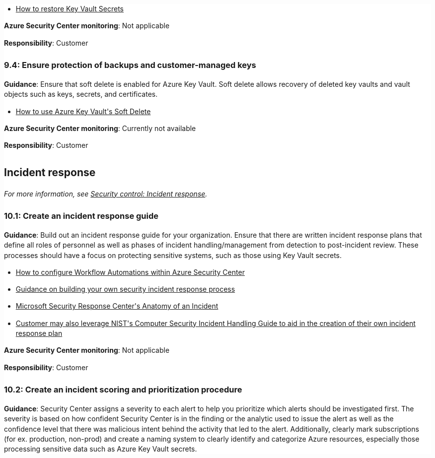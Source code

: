 * [How to restore Key Vault Secrets](https://docs.microsoft.com/powershell/module/azurerm.keyvault/restore-azurekeyvaultsecret?view=azurermps-6.13.0)

**Azure Security Center monitoring**: Not applicable

**Responsibility**: Customer

### 9.4: Ensure protection of backups and customer-managed keys

**Guidance**: Ensure that soft delete is enabled for Azure Key Vault. Soft delete allows recovery of deleted key vaults and vault objects such as keys, secrets, and certificates.

* [How to use Azure Key Vault's Soft Delete](https://docs.microsoft.com/azure/key-vault/key-vault-soft-delete-powershell)

**Azure Security Center monitoring**: Currently not available

**Responsibility**: Customer

## Incident response

*For more information, see [Security control: Incident response](https://docs.microsoft.com/azure/security/benchmarks/security-control-incident-response).*

### 10.1: Create an incident response guide

**Guidance**: Build out an incident response guide for your organization. Ensure that there are written incident response plans that define all roles of personnel as well as phases of incident handling/management from detection to post-incident review. These processes should have a focus on protecting sensitive systems, such as those using Key Vault secrets.

* [How to configure Workflow Automations within Azure Security Center](https://docs.microsoft.com/azure/security-center/security-center-planning-and-operations-guide)

* [Guidance on building your own security incident response process](https://msrc-blog.microsoft.com/2019/07/01/inside-the-msrc-building-your-own-security-incident-response-process/)

* [Microsoft Security Response Center's Anatomy of an Incident](https://msrc-blog.microsoft.com/2019/07/01/inside-the-msrc-building-your-own-security-incident-response-process)

* [Customer may also leverage NIST's Computer Security Incident Handling Guide to aid in the creation of their own incident response plan](https://nvlpubs.nist.gov/nistpubs/SpecialPublications/NIST.SP.800-61r2.pdf)

**Azure Security Center monitoring**: Not applicable

**Responsibility**: Customer

### 10.2: Create an incident scoring and prioritization procedure

**Guidance**: Security Center assigns a severity to each alert to help you prioritize which alerts should be investigated first. The severity is based on how confident Security Center is in the finding or the analytic used to issue the alert as well as the confidence level that there was malicious intent behind the activity that led to the alert. Additionally, clearly mark subscriptions (for ex. production, non-prod) and create a naming system to clearly identify and categorize Azure resources, especially those processing sensitive data such as Azure Key Vault secrets.
